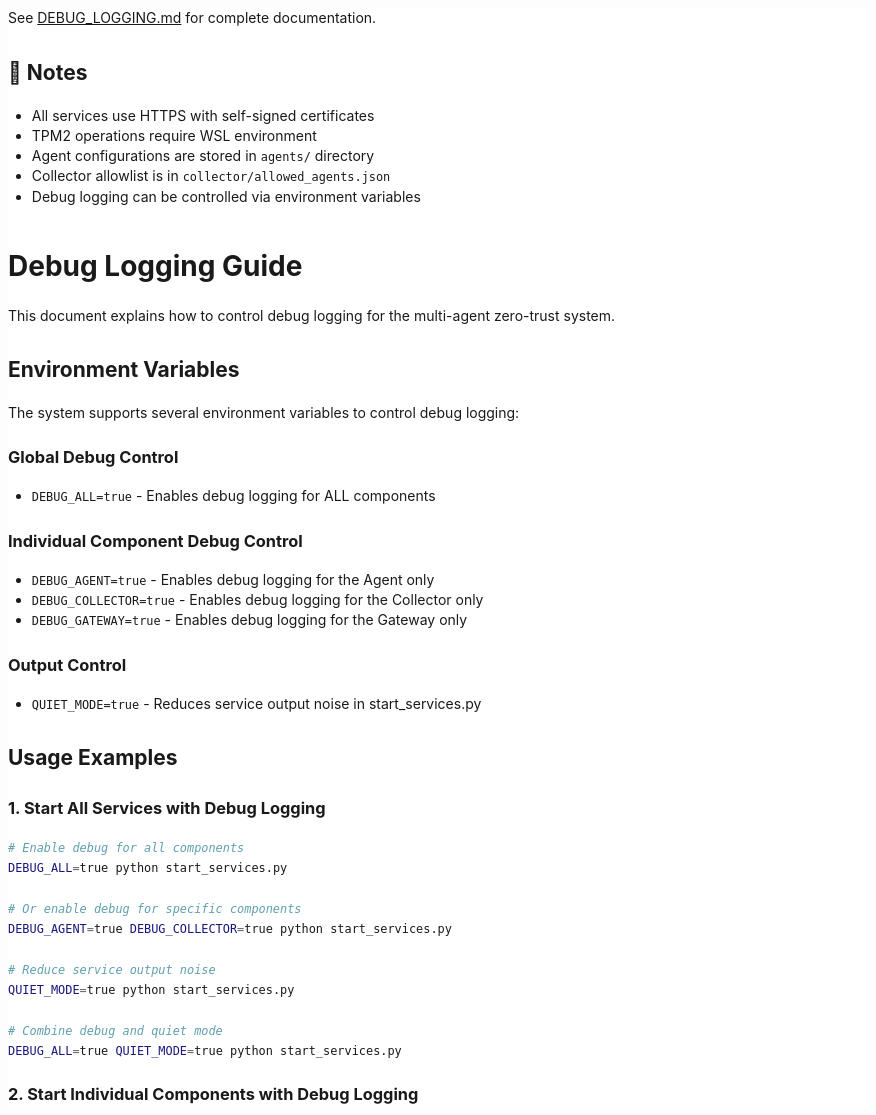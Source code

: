 See [DEBUG_LOGGING.md](DEBUG_LOGGING.md) for complete documentation.

## 📝 Notes

- All services use HTTPS with self-signed certificates
- TPM2 operations require WSL environment
- Agent configurations are stored in `agents/` directory
- Collector allowlist is in `collector/allowed_agents.json`
- Debug logging can be controlled via environment variables


# Debug Logging Guide

This document explains how to control debug logging for the multi-agent zero-trust system.

## Environment Variables

The system supports several environment variables to control debug logging:

### Global Debug Control
- `DEBUG_ALL=true` - Enables debug logging for ALL components

### Individual Component Debug Control
- `DEBUG_AGENT=true` - Enables debug logging for the Agent only
- `DEBUG_COLLECTOR=true` - Enables debug logging for the Collector only  
- `DEBUG_GATEWAY=true` - Enables debug logging for the Gateway only

### Output Control
- `QUIET_MODE=true` - Reduces service output noise in start_services.py

## Usage Examples

### 1. Start All Services with Debug Logging

```bash
# Enable debug for all components
DEBUG_ALL=true python start_services.py

# Or enable debug for specific components
DEBUG_AGENT=true DEBUG_COLLECTOR=true python start_services.py

# Reduce service output noise
QUIET_MODE=true python start_services.py

# Combine debug and quiet mode
DEBUG_ALL=true QUIET_MODE=true python start_services.py
```

### 2. Start Individual Components with Debug Logging
